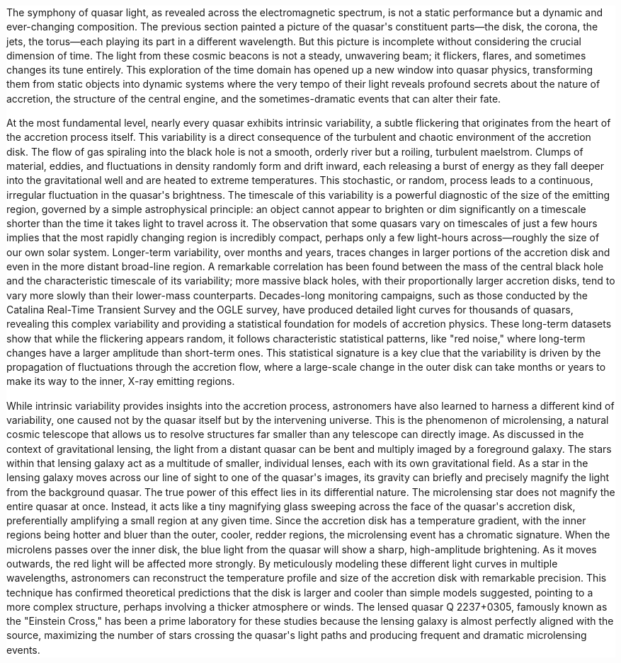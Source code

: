 The symphony of quasar light, as revealed across the electromagnetic spectrum, is not a static performance but a dynamic and ever-changing composition. The previous section painted a picture of the quasar's constituent parts—the disk, the corona, the jets, the torus—each playing its part in a different wavelength. But this picture is incomplete without considering the crucial dimension of time. The light from these cosmic beacons is not a steady, unwavering beam; it flickers, flares, and sometimes changes its tune entirely. This exploration of the time domain has opened up a new window into quasar physics, transforming them from static objects into dynamic systems where the very tempo of their light reveals profound secrets about the nature of accretion, the structure of the central engine, and the sometimes-dramatic events that can alter their fate.

At the most fundamental level, nearly every quasar exhibits intrinsic variability, a subtle flickering that originates from the heart of the accretion process itself. This variability is a direct consequence of the turbulent and chaotic environment of the accretion disk. The flow of gas spiraling into the black hole is not a smooth, orderly river but a roiling, turbulent maelstrom. Clumps of material, eddies, and fluctuations in density randomly form and drift inward, each releasing a burst of energy as they fall deeper into the gravitational well and are heated to extreme temperatures. This stochastic, or random, process leads to a continuous, irregular fluctuation in the quasar's brightness. The timescale of this variability is a powerful diagnostic of the size of the emitting region, governed by a simple astrophysical principle: an object cannot appear to brighten or dim significantly on a timescale shorter than the time it takes light to travel across it. The observation that some quasars vary on timescales of just a few hours implies that the most rapidly changing region is incredibly compact, perhaps only a few light-hours across—roughly the size of our own solar system. Longer-term variability, over months and years, traces changes in larger portions of the accretion disk and even in the more distant broad-line region. A remarkable correlation has been found between the mass of the central black hole and the characteristic timescale of its variability; more massive black holes, with their proportionally larger accretion disks, tend to vary more slowly than their lower-mass counterparts. Decades-long monitoring campaigns, such as those conducted by the Catalina Real-Time Transient Survey and the OGLE survey, have produced detailed light curves for thousands of quasars, revealing this complex variability and providing a statistical foundation for models of accretion physics. These long-term datasets show that while the flickering appears random, it follows characteristic statistical patterns, like "red noise," where long-term changes have a larger amplitude than short-term ones. This statistical signature is a key clue that the variability is driven by the propagation of fluctuations through the accretion flow, where a large-scale change in the outer disk can take months or years to make its way to the inner, X-ray emitting regions.

While intrinsic variability provides insights into the accretion process, astronomers have also learned to harness a different kind of variability, one caused not by the quasar itself but by the intervening universe. This is the phenomenon of microlensing, a natural cosmic telescope that allows us to resolve structures far smaller than any telescope can directly image. As discussed in the context of gravitational lensing, the light from a distant quasar can be bent and multiply imaged by a foreground galaxy. The stars within that lensing galaxy act as a multitude of smaller, individual lenses, each with its own gravitational field. As a star in the lensing galaxy moves across our line of sight to one of the quasar's images, its gravity can briefly and precisely magnify the light from the background quasar. The true power of this effect lies in its differential nature. The microlensing star does not magnify the entire quasar at once. Instead, it acts like a tiny magnifying glass sweeping across the face of the quasar's accretion disk, preferentially amplifying a small region at any given time. Since the accretion disk has a temperature gradient, with the inner regions being hotter and bluer than the outer, cooler, redder regions, the microlensing event has a chromatic signature. When the microlens passes over the inner disk, the blue light from the quasar will show a sharp, high-amplitude brightening. As it moves outwards, the red light will be affected more strongly. By meticulously modeling these different light curves in multiple wavelengths, astronomers can reconstruct the temperature profile and size of the accretion disk with remarkable precision. This technique has confirmed theoretical predictions that the disk is larger and cooler than simple models suggested, pointing to a more complex structure, perhaps involving a thicker atmosphere or winds. The lensed quasar Q 2237+0305, famously known as the "Einstein Cross," has been a prime laboratory for these studies because the lensing galaxy is almost perfectly aligned with the source, maximizing the number of stars crossing the quasar's light paths and producing frequent and dramatic microlensing events.
